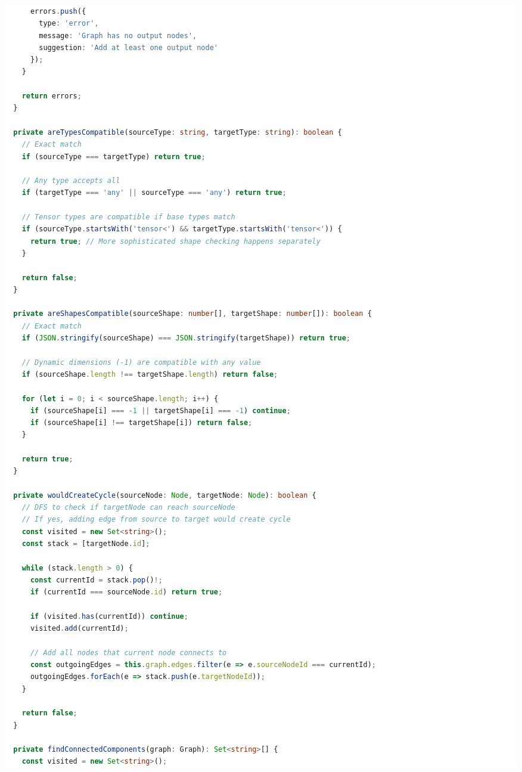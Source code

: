 ```typescript
      errors.push({
        type: 'error',
        message: 'Graph has no output nodes',
        suggestion: 'Add at least one output node'
      });
    }

    return errors;
  }

  private areTypesCompatible(sourceType: string, targetType: string): boolean {
    // Exact match
    if (sourceType === targetType) return true;

    // Any type accepts all
    if (targetType === 'any' || sourceType === 'any') return true;

    // Tensor types are compatible if base types match
    if (sourceType.startsWith('tensor<') && targetType.startsWith('tensor<')) {
      return true; // More sophisticated shape checking happens separately
    }

    return false;
  }

  private areShapesCompatible(sourceShape: number[], targetShape: number[]): boolean {
    // Exact match
    if (JSON.stringify(sourceShape) === JSON.stringify(targetShape)) return true;

    // Dynamic dimensions (-1) are compatible with any value
    if (sourceShape.length !== targetShape.length) return false;

    for (let i = 0; i < sourceShape.length; i++) {
      if (sourceShape[i] === -1 || targetShape[i] === -1) continue;
      if (sourceShape[i] !== targetShape[i]) return false;
    }

    return true;
  }

  private wouldCreateCycle(sourceNode: Node, targetNode: Node): boolean {
    // DFS to check if targetNode can reach sourceNode
    // If yes, adding edge from source to target would create cycle
    const visited = new Set<string>();
    const stack = [targetNode.id];

    while (stack.length > 0) {
      const currentId = stack.pop()!;
      if (currentId === sourceNode.id) return true;

      if (visited.has(currentId)) continue;
      visited.add(currentId);

      // Add all nodes that current node connects to
      const outgoingEdges = this.graph.edges.filter(e => e.sourceNodeId === currentId);
      outgoingEdges.forEach(e => stack.push(e.targetNodeId));
    }

    return false;
  }

  private findConnectedComponents(graph: Graph): Set<string>[] {
    const visited = new Set<string>();
```
